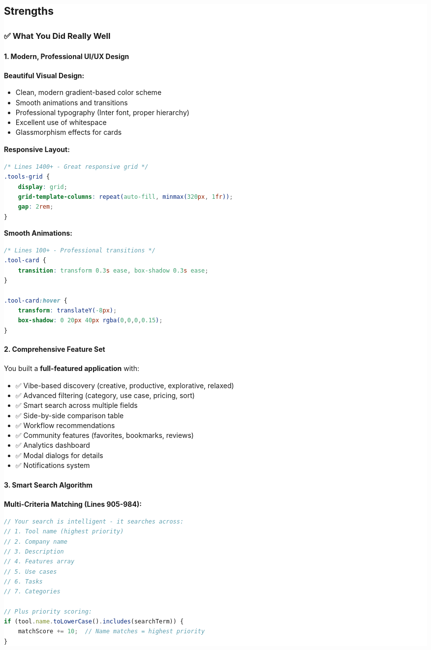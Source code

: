 ## Strengths

### ✅ What You Did Really Well

#### 1. Modern, Professional UI/UX Design

**Beautiful Visual Design:**
- Clean, modern gradient-based color scheme
- Smooth animations and transitions
- Professional typography (Inter font, proper hierarchy)
- Excellent use of whitespace
- Glassmorphism effects for cards

**Responsive Layout:**
```css
/* Lines 1400+ - Great responsive grid */
.tools-grid {
    display: grid;
    grid-template-columns: repeat(auto-fill, minmax(320px, 1fr));
    gap: 2rem;
}
```

**Smooth Animations:**
```css
/* Lines 100+ - Professional transitions */
.tool-card {
    transition: transform 0.3s ease, box-shadow 0.3s ease;
}

.tool-card:hover {
    transform: translateY(-8px);
    box-shadow: 0 20px 40px rgba(0,0,0,0.15);
}
```

#### 2. Comprehensive Feature Set

You built a **full-featured application** with:
- ✅ Vibe-based discovery (creative, productive, explorative, relaxed)
- ✅ Advanced filtering (category, use case, pricing, sort)
- ✅ Smart search across multiple fields
- ✅ Side-by-side comparison table
- ✅ Workflow recommendations
- ✅ Community features (favorites, bookmarks, reviews)
- ✅ Analytics dashboard
- ✅ Modal dialogs for details
- ✅ Notifications system

#### 3. Smart Search Algorithm

**Multi-Criteria Matching (Lines 905-984):**
```javascript
// Your search is intelligent - it searches across:
// 1. Tool name (highest priority)
// 2. Company name
// 3. Description
// 4. Features array
// 5. Use cases
// 6. Tasks
// 7. Categories

// Plus priority scoring:
if (tool.name.toLowerCase().includes(searchTerm)) {
    matchScore += 10;  // Name matches = highest priority
}
```